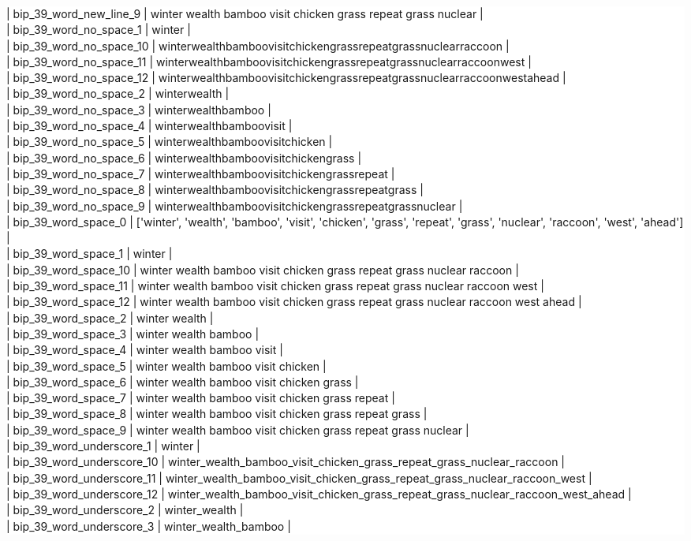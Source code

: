 | bip_39_word_new_line_9 | winter
wealth
bamboo
visit
chicken
grass
repeat
grass
nuclear |  
| bip_39_word_no_space_1 | winter |  
| bip_39_word_no_space_10 | winterwealthbamboovisitchickengrassrepeatgrassnuclearraccoon |  
| bip_39_word_no_space_11 | winterwealthbamboovisitchickengrassrepeatgrassnuclearraccoonwest |  
| bip_39_word_no_space_12 | winterwealthbamboovisitchickengrassrepeatgrassnuclearraccoonwestahead |  
| bip_39_word_no_space_2 | winterwealth |  
| bip_39_word_no_space_3 | winterwealthbamboo |  
| bip_39_word_no_space_4 | winterwealthbamboovisit |  
| bip_39_word_no_space_5 | winterwealthbamboovisitchicken |  
| bip_39_word_no_space_6 | winterwealthbamboovisitchickengrass |  
| bip_39_word_no_space_7 | winterwealthbamboovisitchickengrassrepeat |  
| bip_39_word_no_space_8 | winterwealthbamboovisitchickengrassrepeatgrass |  
| bip_39_word_no_space_9 | winterwealthbamboovisitchickengrassrepeatgrassnuclear |  
| bip_39_word_space_0 | ['winter', 'wealth', 'bamboo', 'visit', 'chicken', 'grass', 'repeat', 'grass', 'nuclear', 'raccoon', 'west', 'ahead'] |  
| bip_39_word_space_1 | winter |  
| bip_39_word_space_10 | winter wealth bamboo visit chicken grass repeat grass nuclear raccoon |  
| bip_39_word_space_11 | winter wealth bamboo visit chicken grass repeat grass nuclear raccoon west |  
| bip_39_word_space_12 | winter wealth bamboo visit chicken grass repeat grass nuclear raccoon west ahead |  
| bip_39_word_space_2 | winter wealth |  
| bip_39_word_space_3 | winter wealth bamboo |  
| bip_39_word_space_4 | winter wealth bamboo visit |  
| bip_39_word_space_5 | winter wealth bamboo visit chicken |  
| bip_39_word_space_6 | winter wealth bamboo visit chicken grass |  
| bip_39_word_space_7 | winter wealth bamboo visit chicken grass repeat |  
| bip_39_word_space_8 | winter wealth bamboo visit chicken grass repeat grass |  
| bip_39_word_space_9 | winter wealth bamboo visit chicken grass repeat grass nuclear |  
| bip_39_word_underscore_1 | winter |  
| bip_39_word_underscore_10 | winter_wealth_bamboo_visit_chicken_grass_repeat_grass_nuclear_raccoon |  
| bip_39_word_underscore_11 | winter_wealth_bamboo_visit_chicken_grass_repeat_grass_nuclear_raccoon_west |  
| bip_39_word_underscore_12 | winter_wealth_bamboo_visit_chicken_grass_repeat_grass_nuclear_raccoon_west_ahead |  
| bip_39_word_underscore_2 | winter_wealth |  
| bip_39_word_underscore_3 | winter_wealth_bamboo |  